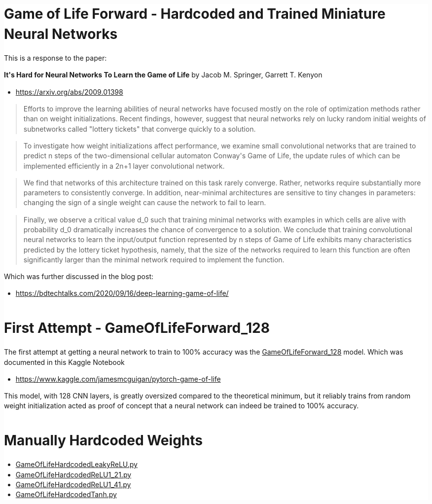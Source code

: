 # Game of Life Forward - Hardcoded and Trained Miniature Neural Networks

This is a response to the paper: 

**It's Hard for Neural Networks To Learn the Game of Life**
by Jacob M. Springer, Garrett T. Kenyon
- https://arxiv.org/abs/2009.01398 

> Efforts to improve the learning abilities of neural networks have focused mostly 
> on the role of optimization methods rather than on weight initializations. 
> Recent findings, however, suggest that neural networks rely on lucky random initial weights of subnetworks 
> called "lottery tickets" that converge quickly to a solution. 

> To investigate how weight initializations affect performance, we examine small convolutional networks 
> that are trained to predict n steps of the two-dimensional cellular automaton Conway's Game of Life, 
> the update rules of which can be implemented efficiently in a 2n+1 layer convolutional network. 

> We find that networks of this architecture trained on this task rarely converge. 
> Rather, networks require substantially more parameters to consistently converge. 
> In addition, near-minimal architectures are sensitive to tiny changes in parameters: 
> changing the sign of a single weight can cause the network to fail to learn. 

> Finally, we observe a critical value d_0 such that training minimal networks with examples 
> in which cells are alive with probability d_0 dramatically increases the chance of convergence to a solution. 
> We conclude that training convolutional neural networks to learn the input/output function represented 
> by n steps of Game of Life exhibits many characteristics predicted by the lottery ticket hypothesis, namely, 
> that the size of the networks required to learn this function are often significantly larger than the minimal network 
> required to implement the function.

Which was further discussed in the blog post:
- https://bdtechtalks.com/2020/09/16/deep-learning-game-of-life/


# First Attempt - GameOfLifeForward_128

The first attempt at getting a neural network to train to 100% accuracy was the 
[GameOfLifeForward_128](./GameOfLifeForward_128.py) model. Which was documented in this Kaggle Notebook 
- https://www.kaggle.com/jamesmcguigan/pytorch-game-of-life

This model, with 128 CNN layers, is greatly oversized compared to the theoretical minimum, 
but it reliably trains from random weight initialization acted as proof of concept that a 
neural network can indeed be trained to 100% accuracy.


# Manually Hardcoded Weights
- [GameOfLifeHardcodedLeakyReLU.py](./GameOfLifeHardcodedLeakyReLU.py)
- [GameOfLifeHardcodedReLU1_21.py](./GameOfLifeHardcodedReLU1_21.py)
- [GameOfLifeHardcodedReLU1_41.py](./GameOfLifeHardcodedReLU1_41.py)
- [GameOfLifeHardcodedTanh.py](./GameOfLifeHardcodedTanh.py)
